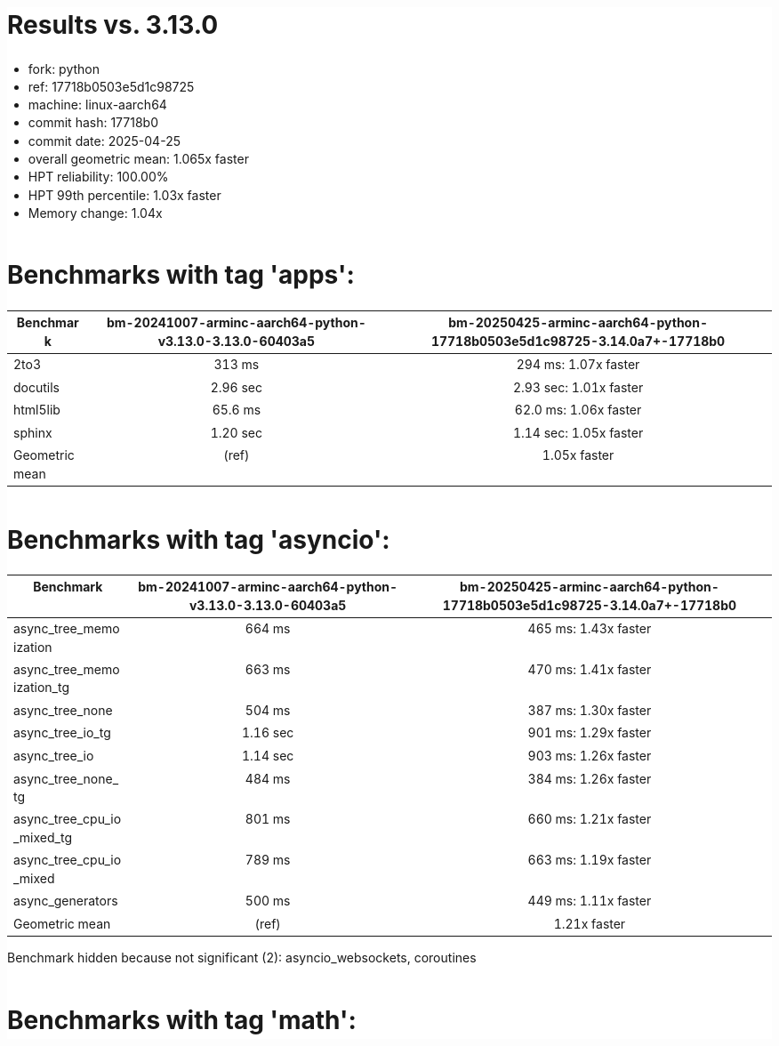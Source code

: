 # Results vs. 3.13.0

- fork: python
- ref: 17718b0503e5d1c98725
- machine: linux-aarch64
- commit hash: 17718b0
- commit date: 2025-04-25
- overall geometric mean: 1.065x faster
- HPT reliability: 100.00%
- HPT 99th percentile: 1.03x faster
- Memory change: 1.04x

Benchmarks with tag 'apps':
===========================

| Benchmark      | bm-20241007-arminc-aarch64-python-v3.13.0-3.13.0-60403a5 | bm-20250425-arminc-aarch64-python-17718b0503e5d1c98725-3.14.0a7+-17718b0 |
|----------------|:--------------------------------------------------------:|:------------------------------------------------------------------------:|
| 2to3           | 313 ms                                                   | 294 ms: 1.07x faster                                                     |
| docutils       | 2.96 sec                                                 | 2.93 sec: 1.01x faster                                                   |
| html5lib       | 65.6 ms                                                  | 62.0 ms: 1.06x faster                                                    |
| sphinx         | 1.20 sec                                                 | 1.14 sec: 1.05x faster                                                   |
| Geometric mean | (ref)                                                    | 1.05x faster                                                             |

Benchmarks with tag 'asyncio':
==============================

| Benchmark                  | bm-20241007-arminc-aarch64-python-v3.13.0-3.13.0-60403a5 | bm-20250425-arminc-aarch64-python-17718b0503e5d1c98725-3.14.0a7+-17718b0 |
|----------------------------|:--------------------------------------------------------:|:------------------------------------------------------------------------:|
| async_tree_memoization     | 664 ms                                                   | 465 ms: 1.43x faster                                                     |
| async_tree_memoization_tg  | 663 ms                                                   | 470 ms: 1.41x faster                                                     |
| async_tree_none            | 504 ms                                                   | 387 ms: 1.30x faster                                                     |
| async_tree_io_tg           | 1.16 sec                                                 | 901 ms: 1.29x faster                                                     |
| async_tree_io              | 1.14 sec                                                 | 903 ms: 1.26x faster                                                     |
| async_tree_none_tg         | 484 ms                                                   | 384 ms: 1.26x faster                                                     |
| async_tree_cpu_io_mixed_tg | 801 ms                                                   | 660 ms: 1.21x faster                                                     |
| async_tree_cpu_io_mixed    | 789 ms                                                   | 663 ms: 1.19x faster                                                     |
| async_generators           | 500 ms                                                   | 449 ms: 1.11x faster                                                     |
| Geometric mean             | (ref)                                                    | 1.21x faster                                                             |

Benchmark hidden because not significant (2): asyncio_websockets, coroutines

Benchmarks with tag 'math':
===========================
